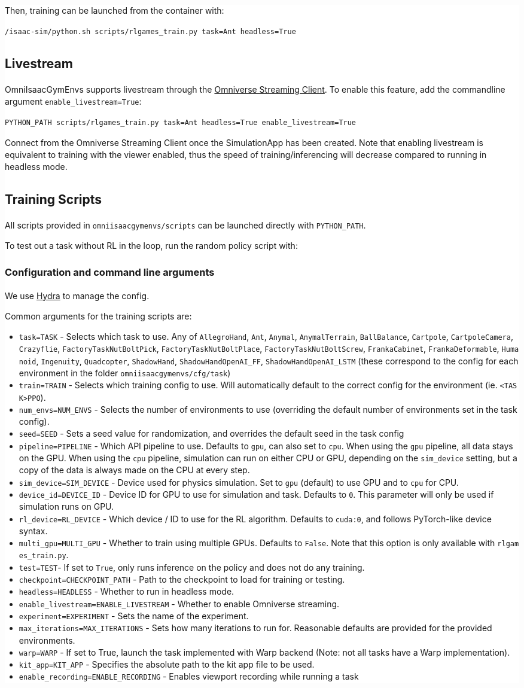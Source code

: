 Then, training can be launched from the container with:

```bash
/isaac-sim/python.sh scripts/rlgames_train.py task=Ant headless=True
```

## Livestream

OmniIsaacGymEnvs supports livestream through the [Omniverse Streaming Client](https://docs.omniverse.nvidia.com/app_streaming-client/app_streaming-client/overview.html). To enable this feature, add the commandline argument `enable_livestream=True`:

```bash
PYTHON_PATH scripts/rlgames_train.py task=Ant headless=True enable_livestream=True
```

Connect from the Omniverse Streaming Client once the SimulationApp has been created. Note that enabling livestream is equivalent to training with the viewer enabled, thus the speed of training/inferencing will decrease compared to running in headless mode.


## Training Scripts

All scripts provided in `omniisaacgymenvs/scripts` can be launched directly with `PYTHON_PATH`.

To test out a task without RL in the loop, run the random policy script with:

### Configuration and command line arguments

We use [Hydra](https://hydra.cc/docs/intro/) to manage the config.
 
Common arguments for the training scripts are:

* `task=TASK` - Selects which task to use. Any of `AllegroHand`, `Ant`, `Anymal`, `AnymalTerrain`, `BallBalance`, `Cartpole`, `CartpoleCamera`, `Crazyflie`, `FactoryTaskNutBoltPick`, `FactoryTaskNutBoltPlace`, `FactoryTaskNutBoltScrew`, `FrankaCabinet`, `FrankaDeformable`, `Humanoid`, `Ingenuity`, `Quadcopter`, `ShadowHand`, `ShadowHandOpenAI_FF`, `ShadowHandOpenAI_LSTM` (these correspond to the config for each environment in the folder `omniisaacgymenvs/cfg/task`)
* `train=TRAIN` - Selects which training config to use. Will automatically default to the correct config for the environment (ie. `<TASK>PPO`).
* `num_envs=NUM_ENVS` - Selects the number of environments to use (overriding the default number of environments set in the task config).
* `seed=SEED` - Sets a seed value for randomization, and overrides the default seed in the task config
* `pipeline=PIPELINE` - Which API pipeline to use. Defaults to `gpu`, can also set to `cpu`. When using the `gpu` pipeline, all data stays on the GPU. When using the `cpu` pipeline, simulation can run on either CPU or GPU, depending on the `sim_device` setting, but a copy of the data is always made on the CPU at every step.
* `sim_device=SIM_DEVICE` - Device used for physics simulation. Set to `gpu` (default) to use GPU and to `cpu` for CPU.
* `device_id=DEVICE_ID` - Device ID for GPU to use for simulation and task. Defaults to `0`. This parameter will only be used if simulation runs on GPU.
* `rl_device=RL_DEVICE` - Which device / ID to use for the RL algorithm. Defaults to `cuda:0`, and follows PyTorch-like device syntax.
* `multi_gpu=MULTI_GPU` - Whether to train using multiple GPUs. Defaults to `False`. Note that this option is only available with `rlgames_train.py`.
* `test=TEST`- If set to `True`, only runs inference on the policy and does not do any training.
* `checkpoint=CHECKPOINT_PATH` - Path to the checkpoint to load for training or testing.
* `headless=HEADLESS` - Whether to run in headless mode.
* `enable_livestream=ENABLE_LIVESTREAM` - Whether to enable Omniverse streaming.
* `experiment=EXPERIMENT` - Sets the name of the experiment.
* `max_iterations=MAX_ITERATIONS` - Sets how many iterations to run for. Reasonable defaults are provided for the provided environments.
* `warp=WARP` - If set to True, launch the task implemented with Warp backend (Note: not all tasks have a Warp implementation).
* `kit_app=KIT_APP` - Specifies the absolute path to the kit app file to be used.
* `enable_recording=ENABLE_RECORDING` - Enables viewport recording while running a task